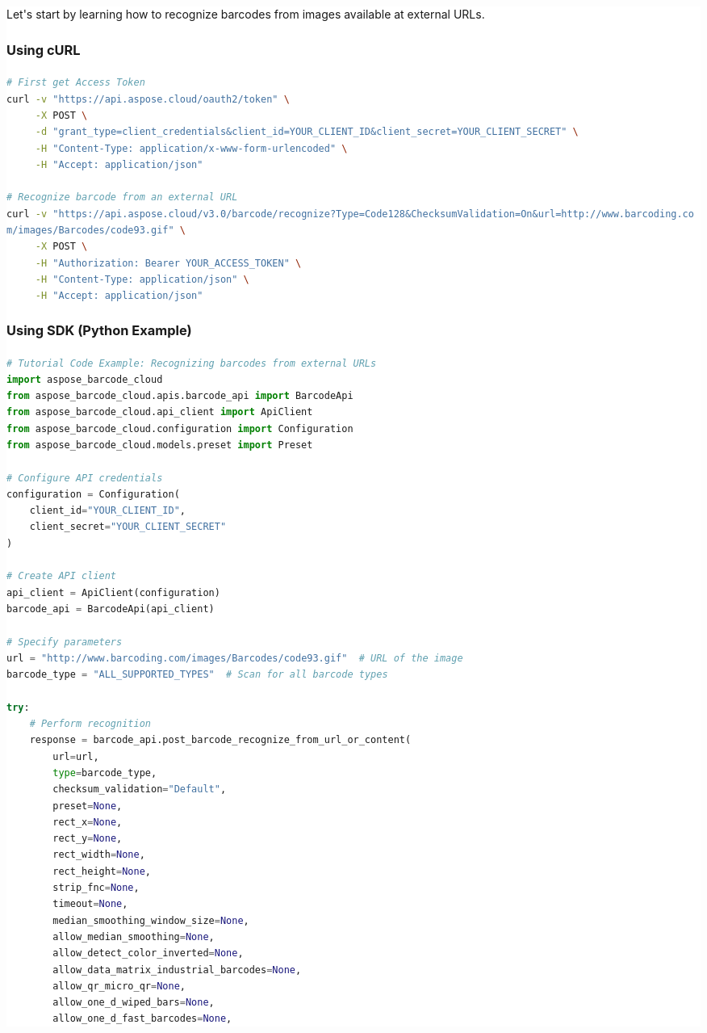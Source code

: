Let's start by learning how to recognize barcodes from images available at external URLs.

### Using cURL

```bash
# First get Access Token
curl -v "https://api.aspose.cloud/oauth2/token" \
     -X POST \
     -d "grant_type=client_credentials&client_id=YOUR_CLIENT_ID&client_secret=YOUR_CLIENT_SECRET" \
     -H "Content-Type: application/x-www-form-urlencoded" \
     -H "Accept: application/json"

# Recognize barcode from an external URL
curl -v "https://api.aspose.cloud/v3.0/barcode/recognize?Type=Code128&ChecksumValidation=On&url=http://www.barcoding.com/images/Barcodes/code93.gif" \
     -X POST \
     -H "Authorization: Bearer YOUR_ACCESS_TOKEN" \
     -H "Content-Type: application/json" \
     -H "Accept: application/json"
```

### Using SDK (Python Example)

```python
# Tutorial Code Example: Recognizing barcodes from external URLs
import aspose_barcode_cloud
from aspose_barcode_cloud.apis.barcode_api import BarcodeApi
from aspose_barcode_cloud.api_client import ApiClient
from aspose_barcode_cloud.configuration import Configuration
from aspose_barcode_cloud.models.preset import Preset

# Configure API credentials
configuration = Configuration(
    client_id="YOUR_CLIENT_ID",
    client_secret="YOUR_CLIENT_SECRET"
)

# Create API client
api_client = ApiClient(configuration)
barcode_api = BarcodeApi(api_client)

# Specify parameters
url = "http://www.barcoding.com/images/Barcodes/code93.gif"  # URL of the image
barcode_type = "ALL_SUPPORTED_TYPES"  # Scan for all barcode types

try:
    # Perform recognition
    response = barcode_api.post_barcode_recognize_from_url_or_content(
        url=url,
        type=barcode_type,
        checksum_validation="Default",
        preset=None,
        rect_x=None,
        rect_y=None,
        rect_width=None,
        rect_height=None,
        strip_fnc=None,
        timeout=None,
        median_smoothing_window_size=None,
        allow_median_smoothing=None,
        allow_detect_color_inverted=None,
        allow_data_matrix_industrial_barcodes=None,
        allow_qr_micro_qr=None,
        allow_one_d_wiped_bars=None,
        allow_one_d_fast_barcodes=None,
```